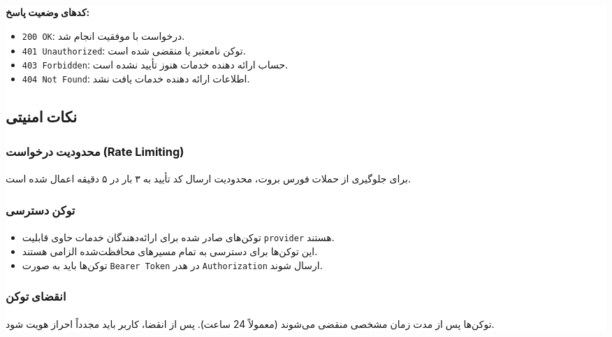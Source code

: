 **کدهای وضعیت پاسخ:**
- `200 OK`: درخواست با موفقیت انجام شد.
- `401 Unauthorized`: توکن نامعتبر یا منقضی شده است.
- `403 Forbidden`: حساب ارائه دهنده خدمات هنوز تأیید نشده است.
- `404 Not Found`: اطلاعات ارائه دهنده خدمات یافت نشد.

## نکات امنیتی

### محدودیت درخواست (Rate Limiting)
برای جلوگیری از حملات فورس بروت، محدودیت ارسال کد تأیید به ۳ بار در ۵ دقیقه اعمال شده است.

### توکن دسترسی
- توکن‌های صادر شده برای ارائه‌دهندگان خدمات حاوی قابلیت `provider` هستند.
- این توکن‌ها برای دسترسی به تمام مسیرهای محافظت‌شده الزامی هستند.
- توکن‌ها باید به صورت `Bearer Token` در هدر `Authorization` ارسال شوند.

### انقضای توکن
توکن‌ها پس از مدت زمان مشخصی منقضی می‌شوند (معمولاً 24 ساعت). پس از انقضا، کاربر باید مجدداً احراز هویت شود. 